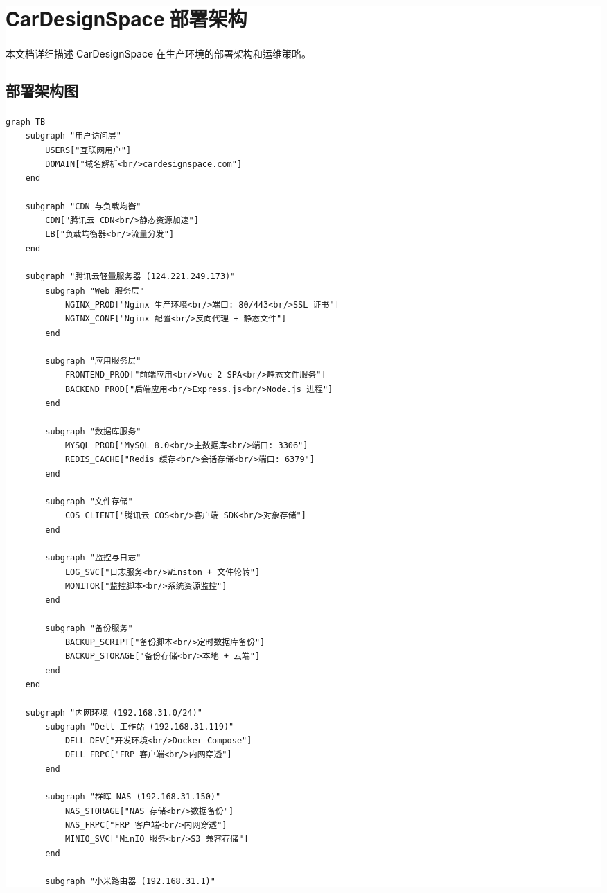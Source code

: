 # CarDesignSpace 部署架构

本文档详细描述 CarDesignSpace 在生产环境的部署架构和运维策略。

## 部署架构图

```mermaid
graph TB
    subgraph "用户访问层"
        USERS["互联网用户"]
        DOMAIN["域名解析<br/>cardesignspace.com"]
    end
    
    subgraph "CDN 与负载均衡"
        CDN["腾讯云 CDN<br/>静态资源加速"]
        LB["负载均衡器<br/>流量分发"]
    end
    
    subgraph "腾讯云轻量服务器 (124.221.249.173)"
        subgraph "Web 服务层"
            NGINX_PROD["Nginx 生产环境<br/>端口: 80/443<br/>SSL 证书"]
            NGINX_CONF["Nginx 配置<br/>反向代理 + 静态文件"]
        end
        
        subgraph "应用服务层"
            FRONTEND_PROD["前端应用<br/>Vue 2 SPA<br/>静态文件服务"]
            BACKEND_PROD["后端应用<br/>Express.js<br/>Node.js 进程"]
        end
        
        subgraph "数据库服务"
            MYSQL_PROD["MySQL 8.0<br/>主数据库<br/>端口: 3306"]
            REDIS_CACHE["Redis 缓存<br/>会话存储<br/>端口: 6379"]
        end
        
        subgraph "文件存储"
            COS_CLIENT["腾讯云 COS<br/>客户端 SDK<br/>对象存储"]
        end
        
        subgraph "监控与日志"
            LOG_SVC["日志服务<br/>Winston + 文件轮转"]
            MONITOR["监控脚本<br/>系统资源监控"]
        end
        
        subgraph "备份服务"
            BACKUP_SCRIPT["备份脚本<br/>定时数据库备份"]
            BACKUP_STORAGE["备份存储<br/>本地 + 云端"]
        end
    end
    
    subgraph "内网环境 (192.168.31.0/24)"
        subgraph "Dell 工作站 (192.168.31.119)"
            DELL_DEV["开发环境<br/>Docker Compose"]
            DELL_FRPC["FRP 客户端<br/>内网穿透"]
        end
        
        subgraph "群晖 NAS (192.168.31.150)"
            NAS_STORAGE["NAS 存储<br/>数据备份"]
            NAS_FRPC["FRP 客户端<br/>内网穿透"]
            MINIO_SVC["MinIO 服务<br/>S3 兼容存储"]
        end
        
        subgraph "小米路由器 (192.168.31.1)"
```